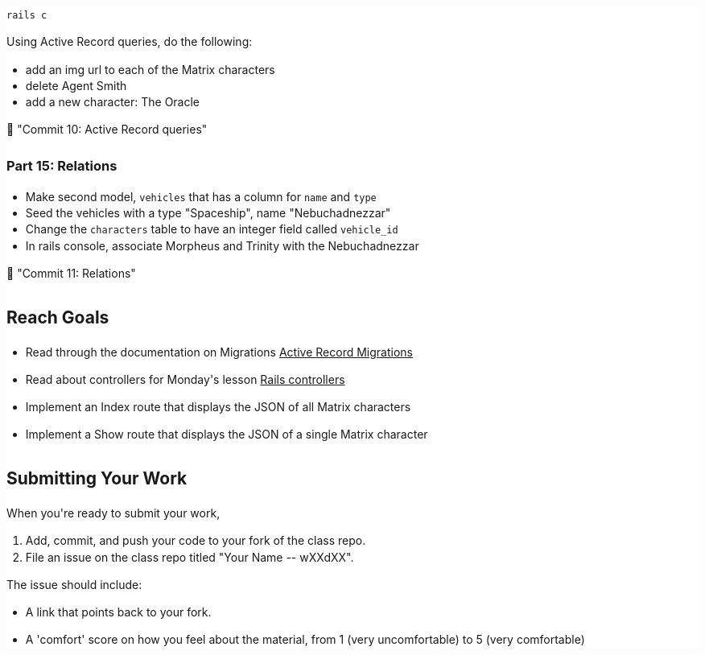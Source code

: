 `rails c`

Using Active Record queries, do the following:

* add an img url to each of the Matrix characters
* delete Agent Smith
* add a new character: The Oracle

:dart: "Commit 10: Active Record queries"


### Part 15: Relations

* Make second model, `vehicles` that has a column for `name` and `type`
* Seed the vehicles with a type "Spaceship", name "Nebuchadnezzar"
* Change the `characters` table to have an integer field called `vehicle_id`
* In rails console, associate Morpheus and Trinity with the Nebuchadnezzar

:dart: "Commit 11: Relations"


## Reach Goals

* Read through the documentation on Migrations [Active Record Migrations](http://edgeguides.rubyonrails.org/active_record_migrations.html)

* Read about controllers for Monday's lesson [Rails controllers](https://github.com/ga-students/wdi-remote-matrix/blob/master/unit_4/w11d1/instructor_notes/RAILS_CONTROLLERS.md)

* Implement an Index route that displays the JSON of all Matrix characters

* Implement a Show route that displays the JSON of a single Matrix character


## Submitting Your Work

  When you're ready to submit your work,

  1.  Add, commit, and push your code to your fork of the class repo.
  2.  File an issue on the class repo titled "Your Name -- wXXdXX".

  The issue should include:

  -   A link that points back to your fork.

  -   A 'comfort' score on how you feel about the material, from 1 (very
      uncomfortable) to 5 (very comfortable)

